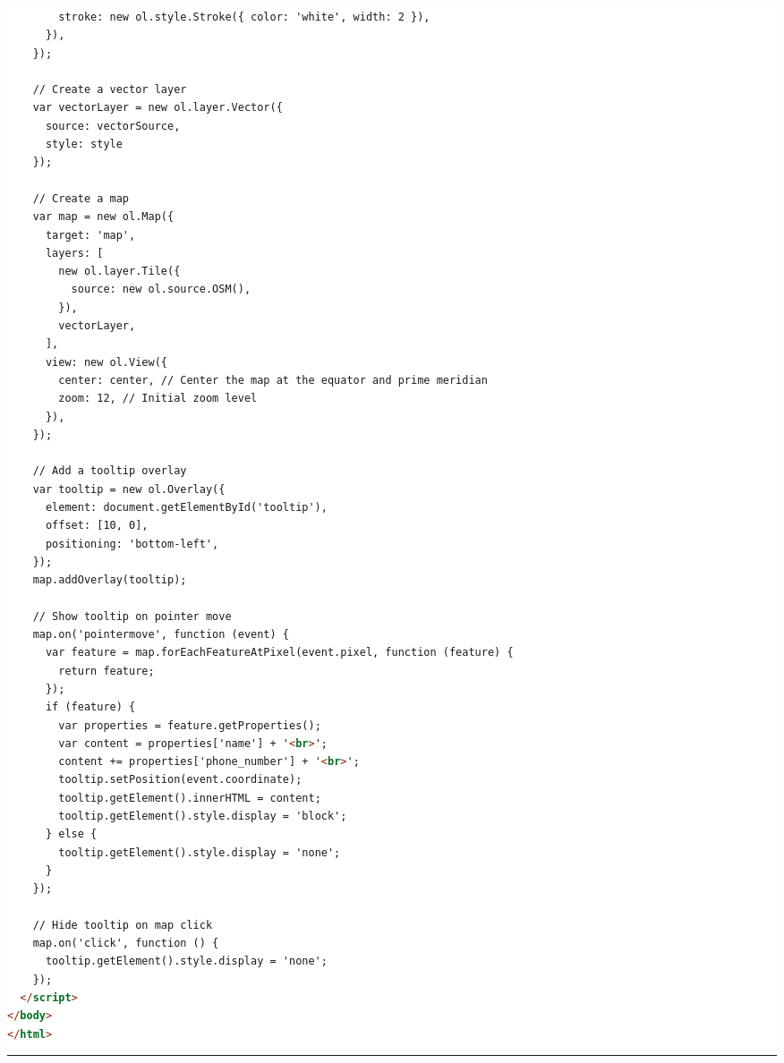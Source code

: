 ```html
        stroke: new ol.style.Stroke({ color: 'white', width: 2 }),
      }),
    });

    // Create a vector layer
    var vectorLayer = new ol.layer.Vector({
      source: vectorSource,
      style: style
    });

    // Create a map
    var map = new ol.Map({
      target: 'map',
      layers: [
        new ol.layer.Tile({
          source: new ol.source.OSM(),
        }),
        vectorLayer,
      ],
      view: new ol.View({
        center: center, // Center the map at the equator and prime meridian
        zoom: 12, // Initial zoom level
      }),
    });

    // Add a tooltip overlay
    var tooltip = new ol.Overlay({
      element: document.getElementById('tooltip'),
      offset: [10, 0],
      positioning: 'bottom-left',
    });
    map.addOverlay(tooltip);

    // Show tooltip on pointer move
    map.on('pointermove', function (event) {
      var feature = map.forEachFeatureAtPixel(event.pixel, function (feature) {
        return feature;
      });
      if (feature) {
        var properties = feature.getProperties();
        var content = properties['name'] + '<br>';
        content += properties['phone_number'] + '<br>';
        tooltip.setPosition(event.coordinate);
        tooltip.getElement().innerHTML = content;        
        tooltip.getElement().style.display = 'block';
      } else {
        tooltip.getElement().style.display = 'none';
      }
    });

    // Hide tooltip on map click
    map.on('click', function () {
      tooltip.getElement().style.display = 'none';
    });    
  </script>
</body>
</html>
```

---
